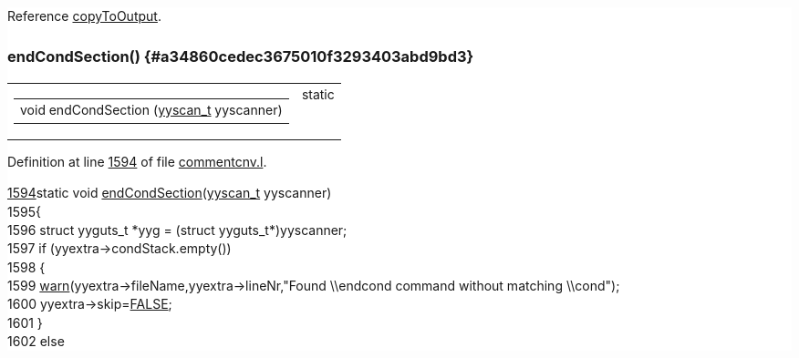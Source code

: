 </div>


Reference <a href="#a2314542f53572b0bab685a608ea5b249">copyToOutput</a>.
</div>
</div>

### endCondSection() {#a34860cedec3675010f3293403abd9bd3}

<div class="doxyMemberItem">
<div class="doxyMemberProto">
<table class="doxyMemberLabels">
<tr class="doxyMemberLabels">
<td class="doxyMemberLabelsLeft">
<table class="doxyMemberName">
<tr>
<td class="doxyMemberName">void endCondSection (<a href="/web-doxygen/docs/api/files/src/code-l/#a9484188abbc459dafcbd4c96425fa70b">yyscan_t</a> yyscanner)</td>
</tr>
</table>
</td>
<td class="doxyMemberLabelsRight">
<span class="doxyMemberLabels">
<span class="doxyMemberLabel static">static</span>
</span>
</td>
</tr>
</table>
</div>
<div class="doxyMemberDoc">


<p>Definition at line <a href="#l01594">1594</a> of file <a href="/web-doxygen/docs/api/files/src/commentcnv-l">commentcnv.l</a>.</p>

<div class="doxyProgramListing">

<div class="doxyCodeLine"><span class="doxyLineNumber"><a href="#a34860cedec3675010f3293403abd9bd3">1594</a></span><span class="doxyLineContent"><span class="doxyHighlightKeyword">static</span><span class="doxyHighlight"> </span><span class="doxyHighlightKeywordType">void</span><span class="doxyHighlight"> <a href="#a34860cedec3675010f3293403abd9bd3">endCondSection</a>(<a href="/web-doxygen/docs/api/files/src/code-l/#a9484188abbc459dafcbd4c96425fa70b">yyscan_t</a> yyscanner)</span></span></div>
<div class="doxyCodeLine"><span class="doxyLineNumber">1595</span><span class="doxyLineContent"><span class="doxyHighlight">{</span></span></div>
<div class="doxyCodeLine"><span class="doxyLineNumber">1596</span><span class="doxyLineContent"><span class="doxyHighlight">  </span><span class="doxyHighlightKeyword">struct </span><span class="doxyHighlight">yyguts_t *yyg = (</span><span class="doxyHighlightKeyword">struct </span><span class="doxyHighlight">yyguts_t*)yyscanner;</span></span></div>
<div class="doxyCodeLine"><span class="doxyLineNumber">1597</span><span class="doxyLineContent"><span class="doxyHighlight">  </span><span class="doxyHighlightKeywordFlow">if</span><span class="doxyHighlight"> (yyextra-&gt;condStack.empty())</span></span></div>
<div class="doxyCodeLine"><span class="doxyLineNumber">1598</span><span class="doxyLineContent"><span class="doxyHighlight">  {</span></span></div>
<div class="doxyCodeLine"><span class="doxyLineNumber">1599</span><span class="doxyLineContent"><span class="doxyHighlight">    <a href="/web-doxygen/docs/api/files/src/message-h/#a85b390806d83bbaeb7d12383001c0dfb">warn</a>(yyextra-&gt;fileName,yyextra-&gt;lineNr,</span><span class="doxyHighlightStringLiteral">"Found \\endcond command without matching \\cond"</span><span class="doxyHighlight">);</span></span></div>
<div class="doxyCodeLine"><span class="doxyLineNumber">1600</span><span class="doxyLineContent"><span class="doxyHighlight">    yyextra-&gt;skip=<a href="/web-doxygen/docs/api/files/src/qcstring-h/#aa93f0eb578d23995850d61f7d61c55c1">FALSE</a>;</span></span></div>
<div class="doxyCodeLine"><span class="doxyLineNumber">1601</span><span class="doxyLineContent"><span class="doxyHighlight">  }</span></span></div>
<div class="doxyCodeLine"><span class="doxyLineNumber">1602</span><span class="doxyLineContent"><span class="doxyHighlight">  </span><span class="doxyHighlightKeywordFlow">else</span></span></div>